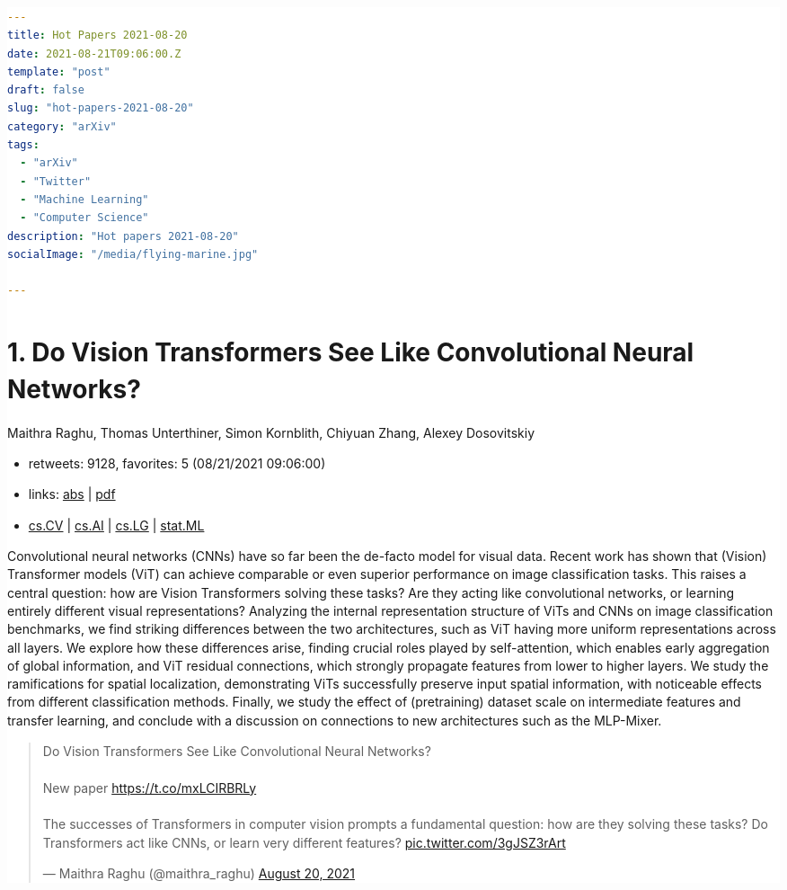 ```yaml
---
title: Hot Papers 2021-08-20
date: 2021-08-21T09:06:00.Z
template: "post"
draft: false
slug: "hot-papers-2021-08-20"
category: "arXiv"
tags:
  - "arXiv"
  - "Twitter"
  - "Machine Learning"
  - "Computer Science"
description: "Hot papers 2021-08-20"
socialImage: "/media/flying-marine.jpg"

---
```


# 1. Do Vision Transformers See Like Convolutional Neural Networks?

Maithra Raghu, Thomas Unterthiner, Simon Kornblith, Chiyuan Zhang, Alexey Dosovitskiy

- retweets: 9128, favorites: 5 (08/21/2021 09:06:00)

- links: [abs](https://arxiv.org/abs/2108.08810) | [pdf](https://arxiv.org/pdf/2108.08810)
- [cs.CV](https://arxiv.org/list/cs.CV/recent) | [cs.AI](https://arxiv.org/list/cs.AI/recent) | [cs.LG](https://arxiv.org/list/cs.LG/recent) | [stat.ML](https://arxiv.org/list/stat.ML/recent)

Convolutional neural networks (CNNs) have so far been the de-facto model for visual data. Recent work has shown that (Vision) Transformer models (ViT) can achieve comparable or even superior performance on image classification tasks. This raises a central question: how are Vision Transformers solving these tasks? Are they acting like convolutional networks, or learning entirely different visual representations? Analyzing the internal representation structure of ViTs and CNNs on image classification benchmarks, we find striking differences between the two architectures, such as ViT having more uniform representations across all layers. We explore how these differences arise, finding crucial roles played by self-attention, which enables early aggregation of global information, and ViT residual connections, which strongly propagate features from lower to higher layers. We study the ramifications for spatial localization, demonstrating ViTs successfully preserve input spatial information, with noticeable effects from different classification methods. Finally, we study the effect of (pretraining) dataset scale on intermediate features and transfer learning, and conclude with a discussion on connections to new architectures such as the MLP-Mixer.

<blockquote class="twitter-tweet"><p lang="en" dir="ltr">Do Vision Transformers See Like Convolutional Neural Networks?<br><br>New paper <a href="https://t.co/mxLCIRBRLy">https://t.co/mxLCIRBRLy</a><br><br>The successes of Transformers in computer vision prompts a fundamental question: how are they solving these tasks? Do Transformers act like CNNs, or learn very different features? <a href="https://t.co/3gJSZ3rArt">pic.twitter.com/3gJSZ3rArt</a></p>&mdash; Maithra Raghu (@maithra_raghu) <a href="https://twitter.com/maithra_raghu/status/1428740724074291208?ref_src=twsrc%5Etfw">August 20, 2021</a></blockquote>
<script async src="https://platform.twitter.com/widgets.js" charset="utf-8"></script>

